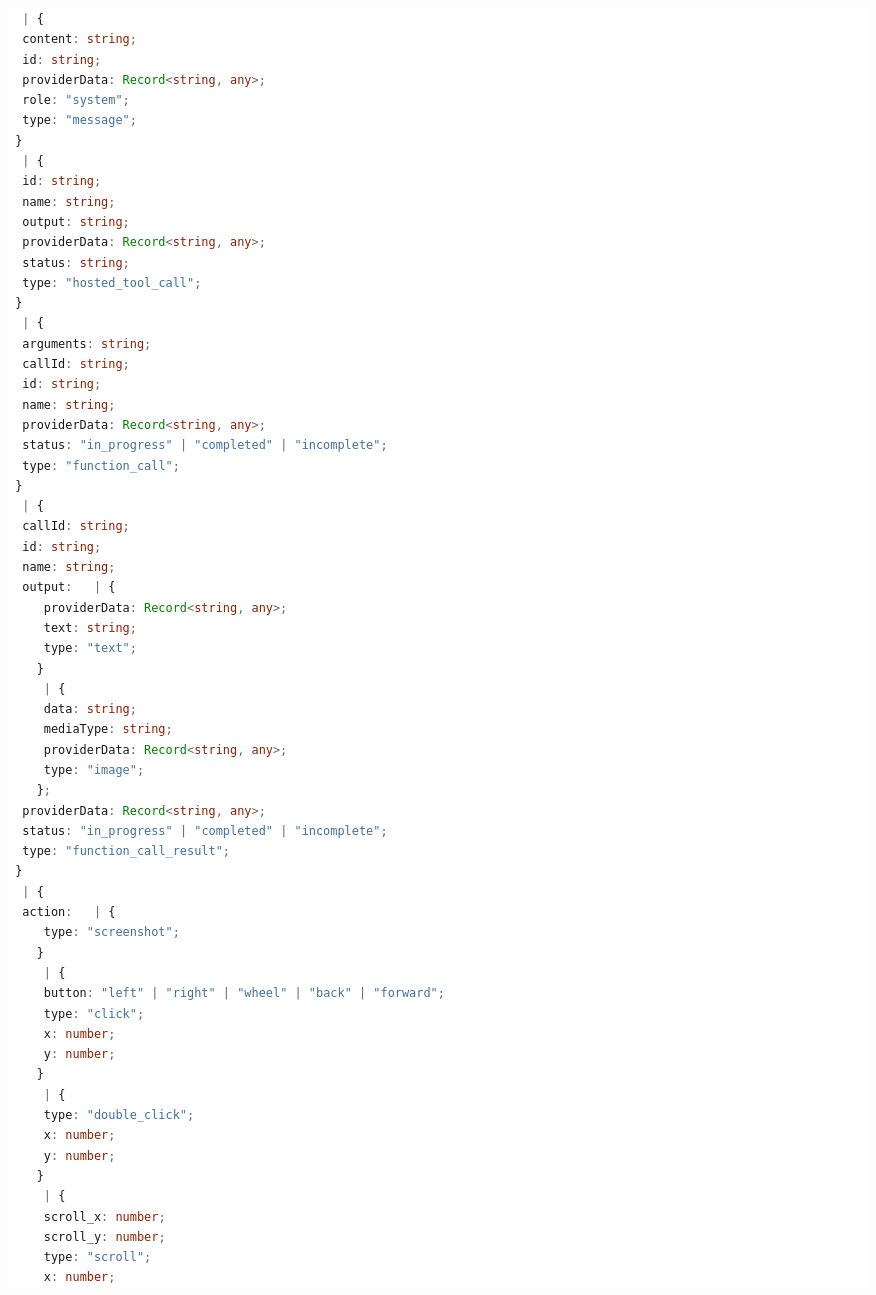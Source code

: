 ```ts
  | {
  content: string;
  id: string;
  providerData: Record<string, any>;
  role: "system";
  type: "message";
 }
  | {
  id: string;
  name: string;
  output: string;
  providerData: Record<string, any>;
  status: string;
  type: "hosted_tool_call";
 }
  | {
  arguments: string;
  callId: string;
  id: string;
  name: string;
  providerData: Record<string, any>;
  status: "in_progress" | "completed" | "incomplete";
  type: "function_call";
 }
  | {
  callId: string;
  id: string;
  name: string;
  output:   | {
     providerData: Record<string, any>;
     text: string;
     type: "text";
    }
     | {
     data: string;
     mediaType: string;
     providerData: Record<string, any>;
     type: "image";
    };
  providerData: Record<string, any>;
  status: "in_progress" | "completed" | "incomplete";
  type: "function_call_result";
 }
  | {
  action:   | {
     type: "screenshot";
    }
     | {
     button: "left" | "right" | "wheel" | "back" | "forward";
     type: "click";
     x: number;
     y: number;
    }
     | {
     type: "double_click";
     x: number;
     y: number;
    }
     | {
     scroll_x: number;
     scroll_y: number;
     type: "scroll";
     x: number;
```